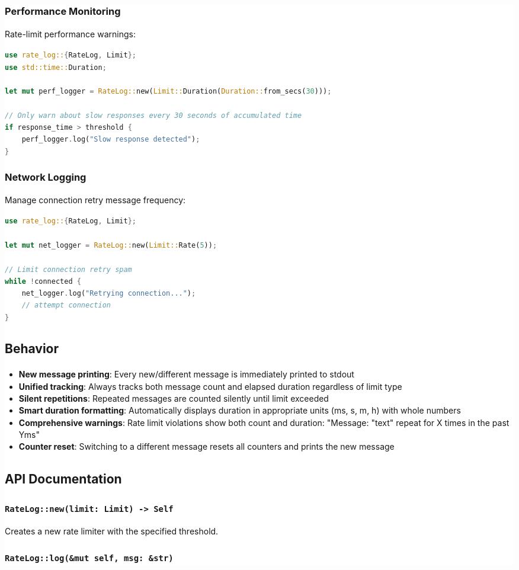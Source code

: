 ### Performance Monitoring
Rate-limit performance warnings:

```rust
use rate_log::{RateLog, Limit};
use std::time::Duration;

let mut perf_logger = RateLog::new(Limit::Duration(Duration::from_secs(30)));

// Only warn about slow responses every 30 seconds of accumulated time
if response_time > threshold {
    perf_logger.log("Slow response detected");
}
```

### Network Logging
Manage connection retry message frequency:

```rust
use rate_log::{RateLog, Limit};

let mut net_logger = RateLog::new(Limit::Rate(5));

// Limit connection retry spam
while !connected {
    net_logger.log("Retrying connection...");
    // attempt connection
}
```

## Behavior

- **New message printing**: Every new/different message is immediately printed to stdout
- **Unified tracking**: Always tracks both message count and elapsed duration regardless of limit type
- **Silent repetitions**: Repeated messages are counted silently until limit exceeded
- **Smart duration formatting**: Automatically displays duration in appropriate units (ms, s, m, h) with whole numbers
- **Comprehensive warnings**: Rate limit violations show both count and duration: "Message: \"text\" repeat for X times in the past Yms"
- **Counter reset**: Switching to a different message resets all counters and prints the new message

## API Documentation

### `RateLog::new(limit: Limit) -> Self`

Creates a new rate limiter with the specified threshold.

### `RateLog::log(&mut self, msg: &str)`
